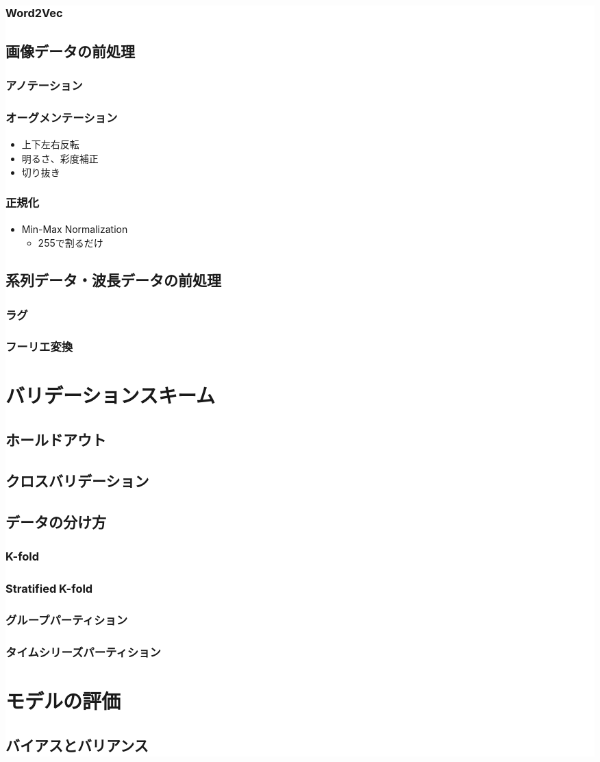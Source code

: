 ### Word2Vec

## 画像データの前処理

### アノテーション

### オーグメンテーション

- 上下左右反転
- 明るさ、彩度補正
- 切り抜き

### 正規化

- Min-Max Normalization
    - 255で割るだけ

## 系列データ・波長データの前処理

### ラグ

### フーリエ変換

# バリデーションスキーム

## ホールドアウト

## クロスバリデーション

## データの分け方

### K-fold

### Stratified K-fold

### グループパーティション

### タイムシリーズパーティション

# モデルの評価

## バイアスとバリアンス
